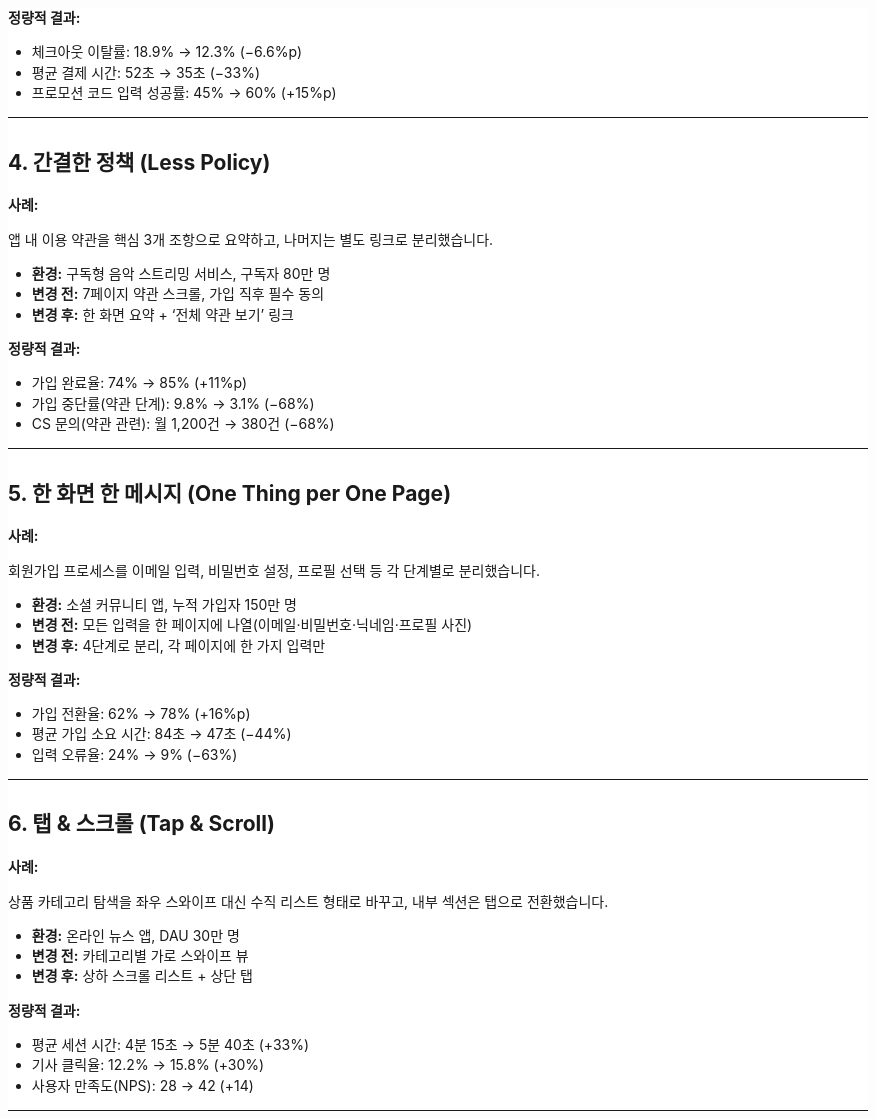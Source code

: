 **정량적 결과:**

- 체크아웃 이탈률: 18.9% → 12.3% (−6.6%p)
- 평균 결제 시간: 52초 → 35초 (−33%)
- 프로모션 코드 입력 성공률: 45% → 60% (+15%p)

---

## 4. 간결한 정책 (Less Policy)

**사례:**

앱 내 이용 약관을 핵심 3개 조항으로 요약하고, 나머지는 별도 링크로 분리했습니다.

- **환경:** 구독형 음악 스트리밍 서비스, 구독자 80만 명
- **변경 전:** 7페이지 약관 스크롤, 가입 직후 필수 동의
- **변경 후:** 한 화면 요약 + ‘전체 약관 보기’ 링크

**정량적 결과:**

- 가입 완료율: 74% → 85% (+11%p)
- 가입 중단률(약관 단계): 9.8% → 3.1% (−68%)
- CS 문의(약관 관련): 월 1,200건 → 380건 (−68%)

---

## 5. 한 화면 한 메시지 (One Thing per One Page)

**사례:**

회원가입 프로세스를 이메일 입력, 비밀번호 설정, 프로필 선택 등 각 단계별로 분리했습니다.

- **환경:** 소셜 커뮤니티 앱, 누적 가입자 150만 명
- **변경 전:** 모든 입력을 한 페이지에 나열(이메일·비밀번호·닉네임·프로필 사진)
- **변경 후:** 4단계로 분리, 각 페이지에 한 가지 입력만

**정량적 결과:**

- 가입 전환율: 62% → 78% (+16%p)
- 평균 가입 소요 시간: 84초 → 47초 (−44%)
- 입력 오류율: 24% → 9% (−63%)

---

## 6. 탭 & 스크롤 (Tap & Scroll)

**사례:**

상품 카테고리 탐색을 좌우 스와이프 대신 수직 리스트 형태로 바꾸고, 내부 섹션은 탭으로 전환했습니다.

- **환경:** 온라인 뉴스 앱, DAU 30만 명
- **변경 전:** 카테고리별 가로 스와이프 뷰
- **변경 후:** 상하 스크롤 리스트 + 상단 탭

**정량적 결과:**

- 평균 세션 시간: 4분 15초 → 5분 40초 (+33%)
- 기사 클릭율: 12.2% → 15.8% (+30%)
- 사용자 만족도(NPS): 28 → 42 (+14)

---